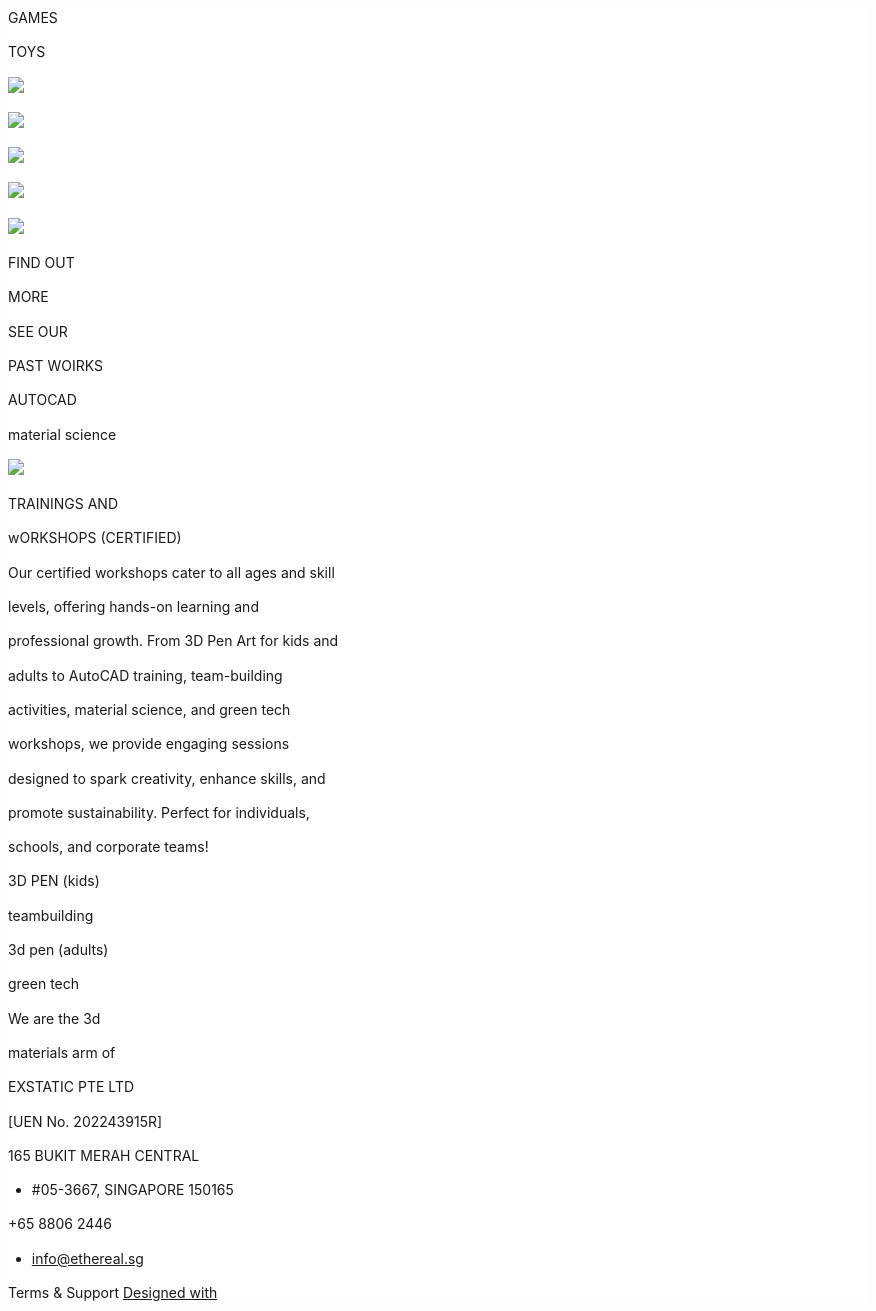 GAMES

TOYS

![](https://quenstance.my.canva.site/trial-ethereal-website/_assets/media/4581193f7a518e9820f85487b031fdd4.jpg)

![](https://quenstance.my.canva.site/trial-ethereal-website/_assets/video/9e114d28211fd4465b1697304f099a78.jpg)

![](https://quenstance.my.canva.site/trial-ethereal-website/_assets/video/a9c5b9442c5fd5505c6f74bfc022c518.jpg)

![](https://quenstance.my.canva.site/trial-ethereal-website/_assets/video/febf1250f098982d3e88c2babcbf91c5.jpg)

![](https://quenstance.my.canva.site/trial-ethereal-website/_assets/video/c0a6d7bd0d8152be9137790b937a2be2.jpg)

FIND OUT

MORE

SEE OUR

PAST WOIRKS

AUTOCAD

material science

![](https://quenstance.my.canva.site/trial-ethereal-website/_assets/media/fc0bc9caaa82075ffa4e5ec52cb8783a.png)

TRAININGS AND

wORKSHOPS (CERTIFIED)

Our certified workshops cater to all ages and skill

levels, offering hands-on learning and

professional growth. From 3D Pen Art for kids and

adults to AutoCAD training, team-building

activities, material science, and green tech

workshops, we provide engaging sessions

designed to spark creativity, enhance skills, and

promote sustainability. Perfect for individuals,

schools, and corporate teams!

3D PEN (kids)

teambuilding

3d pen (adults)

green tech

We are the 3d

materials arm of

EXSTATIC PTE LTD

\[UEN No. 202243915R\]

165 BUKIT MERAH CENTRAL

- #05-3667, SINGAPORE 150165

+65 8806 2446

- info@ethereal.sg

Terms & Support
[Designed with](https://www.canva.com/)